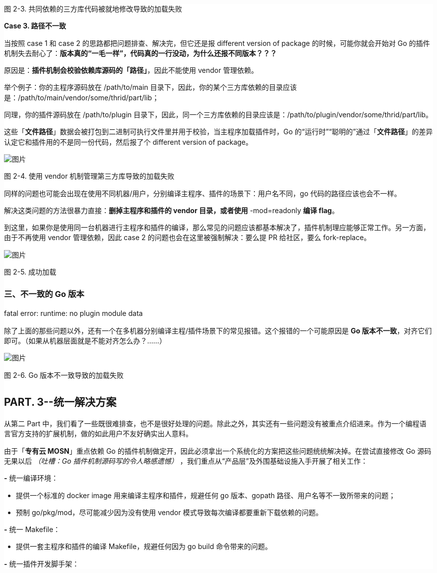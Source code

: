 图 2-3. 共同依赖的三方库代码被就地修改导致的加载失败

**Case 3. 路径不一致**

当按照 case 1 和 case 2 的思路都把问题排查、解决完，但它还是报 different version of package 的时候，可能你就会开始对 Go 的插件机制失去耐心了：**版本真的“一毛一样”，代码真的一行没动，为什么还报不同版本？？？**

原因是：**插件机制会校验依赖库源码的「路径」**，因此不能使用 vendor 管理依赖。

举个例子：你的主程序源码放在 /path/to/main 目录下，因此，你的某个三方库依赖的目录应该是：/path/to/main/vendor/some/thrid/part/lib；

同理，你的插件源码放在 /path/to/plugin 目录下，因此，同一个三方库依赖的目录应该是：/path/to/plugin/vendor/some/thrid/part/lib。

这些「**文件路径**」数据会被打包到二进制可执行文件里并用于校验，当主程序加载插件时，Go 的“运行时”“聪明的”通过「**文件路径**」的差异认定它和插件用的不是同一份代码，然后报了个 different version of package。

![图片](https://p3-juejin.byteimg.com/tos-cn-i-k3u1fbpfcp/6b27c6133ec845d3aaeb529d7b911d8d~tplv-k3u1fbpfcp-zoom-1.image)

图 2-4. 使用 vendor 机制管理第三方库导致的加载失败

同样的问题也可能会出现在使用不同机器/用户，分别编译主程序、插件的场景下：用户名不同，go 代码的路径应该也会不一样。

解决这类问题的方法很暴力直接：**删掉主程序和插件的 vendor 目录，或者使用** -mod=readonly **编译 flag**。

到这里，如果你是使用同一台机器进行主程序和插件的编译，那么常见的问题应该都基本解决了，插件机制理应能够正常工作。另一方面，由于不再使用 vendor 管理依赖，因此 case 2 的问题也会在这里被强制解决：要么提 PR 给社区，要么 fork-replace。

![图片](https://p3-juejin.byteimg.com/tos-cn-i-k3u1fbpfcp/12d3b16f375c48f2a46c0eeb44a0cc71~tplv-k3u1fbpfcp-zoom-1.image)

图 2-5. 成功加载

### 三、不一致的 Go 版本

fatal error: runtime: no plugin module data

除了上面的那些问题以外，还有一个在多机器分别编译主程/插件场景下的常见报错。这个报错的一个可能原因是 **Go 版本不一致**，对齐它们即可。（如果从机器层面就是不能对齐怎么办？……）

![图片](https://p3-juejin.byteimg.com/tos-cn-i-k3u1fbpfcp/26bbe38045544c978a4d2ca08c50e642~tplv-k3u1fbpfcp-zoom-1.image)

图 2-6. Go 版本不一致导致的加载失败

## PART. 3--统一解决方案

从第二 Part 中，我们看了一些既很难排查，也不是很好处理的问题。除此之外，其实还有一些问题没有被重点介绍进来。作为一个编程语言官方支持的扩展机制，做的如此用户不友好确实出人意料。

由于「**专有云 MOSN**」重点依赖 Go 的插件机制做定开，因此必须拿出一个系统化的方案把这些问题统统解决掉。在尝试直接修改 Go 源码无果以后 *（吐槽：Go 插件机制源码写的令人略感遗憾）* ，我们重点从“产品层”及外围基础设施入手开展了相关工作：

**-** 统一编译环境：

-   提供一个标准的 docker image 用来编译主程序和插件，规避任何 go 版本、gopath 路径、用户名等不一致所带来的问题；

-   预制 go/pkg/mod，尽可能减少因为没有使用 vendor 模式导致每次编译都要重新下载依赖的问题。

**-** 统一 Makefile：

-   提供一套主程序和插件的编译 Makefile，规避任何因为 go build 命令带来的问题。

**-** 统一插件开发脚手架：

